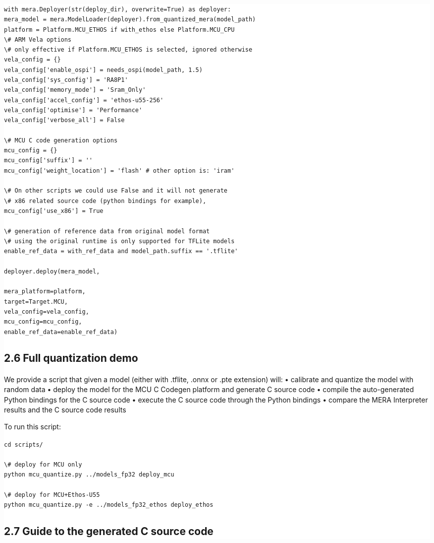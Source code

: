     with mera.Deployer(str(deploy_dir), overwrite=True) as deployer:
    mera_model = mera.ModelLoader(deployer).from_quantized_mera(model_path)
    platform = Platform.MCU_ETHOS if with_ethos else Platform.MCU_CPU
    \# ARM Vela options
    \# only effective if Platform.MCU_ETHOS is selected, ignored otherwise
    vela_config = {}
    vela_config['enable_ospi'] = needs_ospi(model_path, 1.5)
    vela_config['sys_config'] = 'RA8P1'
    vela_config['memory_mode'] = 'Sram_Only'
    vela_config['accel_config'] = 'ethos-u55-256'
    vela_config['optimise'] = 'Performance'
    vela_config['verbose_all'] = False

    \# MCU C code generation options
    mcu_config = {}
    mcu_config['suffix'] = ''
    mcu_config['weight_location'] = 'flash' # other option is: 'iram'

    \# On other scripts we could use False and it will not generate
    \# x86 related source code (python bindings for example),
    mcu_config['use_x86'] = True

    \# generation of reference data from original model format
    \# using the original runtime is only supported for TFLite models
    enable_ref_data = with_ref_data and model_path.suffix == '.tflite'

    deployer.deploy(mera_model,

    mera_platform=platform,
    target=Target.MCU,
    vela_config=vela_config,
    mcu_config=mcu_config,
    enable_ref_data=enable_ref_data)

## 2.6 Full quantization demo

We provide a script that given a model (either with .tflite, .onnx or .pte extension) will:
• calibrate and quantize the model with random data
• deploy the model for the MCU C Codegen platform and generate C source code
• compile the auto-generated Python bindings for the C source code
• execute the C source code through the Python bindings
• compare the MERA Interpreter results and the C source code results

To run this script:

    cd scripts/

    \# deploy for MCU only
    python mcu_quantize.py ../models_fp32 deploy_mcu

    \# deploy for MCU+Ethos-U55
    python mcu_quantize.py -e ../models_fp32_ethos deploy_ethos

## 2.7 Guide to the generated C source code
